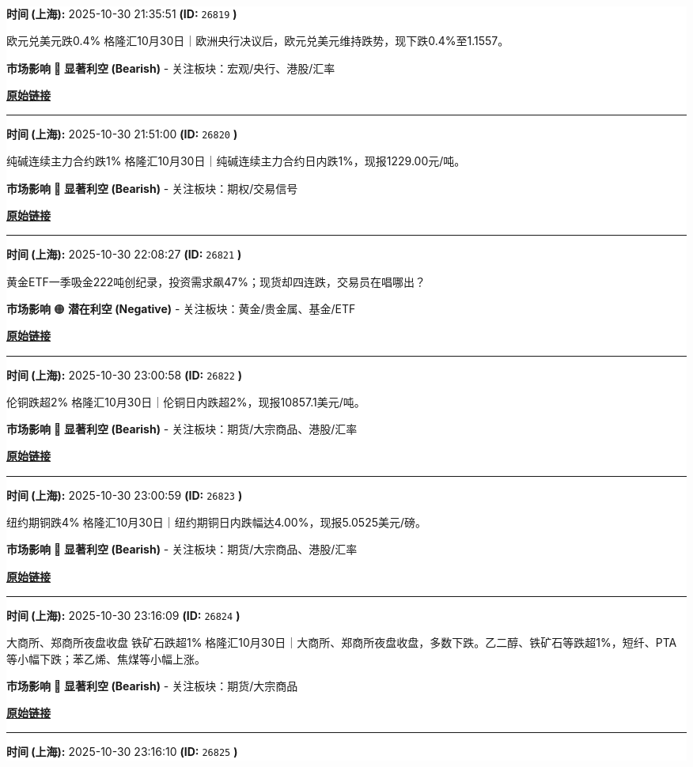 **时间 (上海):** 2025-10-30 21:35:51 **(ID:** `26819` **)**

欧元兑美元跌0.4%
格隆汇10月30日｜欧洲央行决议后，欧元兑美元维持跌势，现下跌0.4%至1.1557。

**市场影响** 🔴 **显著利空 (Bearish)** - 关注板块：宏观/央行、港股/汇率

**[原始链接](https://t.me/ywcqdz/26819)**

---
**时间 (上海):** 2025-10-30 21:51:00 **(ID:** `26820` **)**

纯碱连续主力合约跌1%
格隆汇10月30日｜纯碱连续主力合约日内跌1%，现报1229.00元/吨。

**市场影响** 🔴 **显著利空 (Bearish)** - 关注板块：期权/交易信号

**[原始链接](https://t.me/ywcqdz/26820)**

---
**时间 (上海):** 2025-10-30 22:08:27 **(ID:** `26821` **)**

黄金ETF一季吸金222吨创纪录，投资需求飙47%；现货却四连跌，交易员在唱哪出？

**市场影响** 🟠 **潜在利空 (Negative)** - 关注板块：黄金/贵金属、基金/ETF

**[原始链接](https://t.me/ywcqdz/26821)**

---
**时间 (上海):** 2025-10-30 23:00:58 **(ID:** `26822` **)**

伦铜跌超2%
格隆汇10月30日｜伦铜日内跌超2%，现报10857.1美元/吨。

**市场影响** 🔴 **显著利空 (Bearish)** - 关注板块：期货/大宗商品、港股/汇率

**[原始链接](https://t.me/ywcqdz/26822)**

---
**时间 (上海):** 2025-10-30 23:00:59 **(ID:** `26823` **)**

纽约期铜跌4%
格隆汇10月30日｜纽约期铜日内跌幅达4.00%，现报5.0525美元/磅。

**市场影响** 🔴 **显著利空 (Bearish)** - 关注板块：期货/大宗商品、港股/汇率

**[原始链接](https://t.me/ywcqdz/26823)**

---
**时间 (上海):** 2025-10-30 23:16:09 **(ID:** `26824` **)**

大商所、郑商所夜盘收盘 铁矿石跌超1%
格隆汇10月30日｜大商所、郑商所夜盘收盘，多数下跌。乙二醇、铁矿石等跌超1%，短纤、PTA等小幅下跌；苯乙烯、焦煤等小幅上涨。

**市场影响** 🔴 **显著利空 (Bearish)** - 关注板块：期货/大宗商品

**[原始链接](https://t.me/ywcqdz/26824)**

---
**时间 (上海):** 2025-10-30 23:16:10 **(ID:** `26825` **)**
